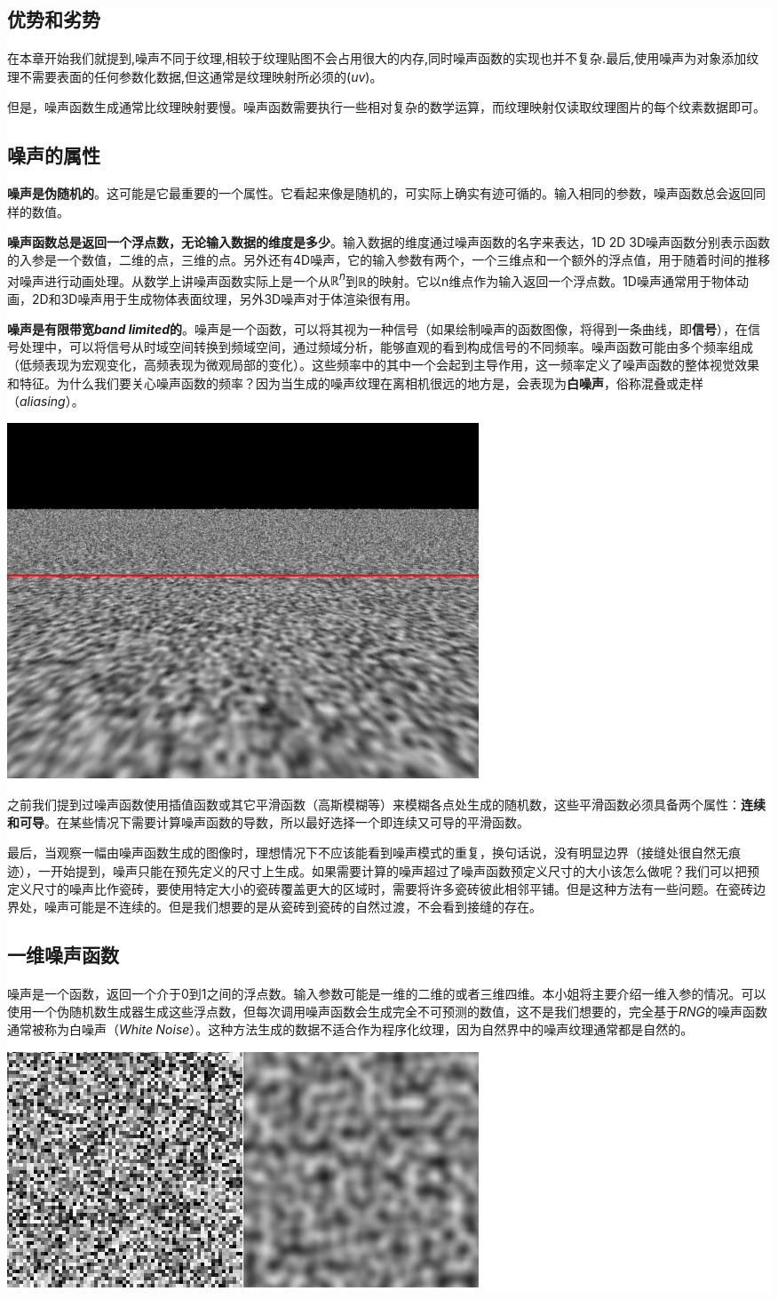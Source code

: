 ## 优势和劣势
在本章开始我们就提到,噪声不同于纹理,相较于纹理贴图不会占用很大的内存,同时噪声函数的实现也并不复杂.最后,使用噪声为对象添加纹理不需要表面的任何参数化数据,但这通常是纹理映射所必须的($uv$)。

但是，噪声函数生成通常比纹理映射要慢。噪声函数需要执行一些相对复杂的数学运算，而纹理映射仅读取纹理图片的每个纹素数据即可。

## 噪声的属性
**噪声是伪随机的**。这可能是它最重要的一个属性。它看起来像是随机的，可实际上确实有迹可循的。输入相同的参数，噪声函数总会返回同样的数值。

**噪声函数总是返回一个浮点数，无论输入数据的维度是多少**。输入数据的维度通过噪声函数的名字来表达，1D 2D 3D噪声函数分别表示函数的入参是一个数值，二维的点，三维的点。另外还有4D噪声，它的输入参数有两个，一个三维点和一个额外的浮点值，用于随着时间的推移对噪声进行动画处理。从数学上讲噪声函数实际上是一个从$\mathbb{R}^n$到$\mathbb{R}$的映射。它以n维点作为输入返回一个浮点数。1D噪声通常用于物体动画，2D和3D噪声用于生成物体表面纹理，另外3D噪声对于体渲染很有用。

**噪声是有限带宽$band\;limited$的**。噪声是一个函数，可以将其视为一种信号（如果绘制噪声的函数图像，将得到一条曲线，即**信号**），在信号处理中，可以将信号从时域空间转换到频域空间，通过频域分析，能够直观的看到构成信号的不同频率。噪声函数可能由多个频率组成（低频表现为宏观变化，高频表现为微观局部的变化）。这些频率中的其中一个会起到主导作用，这一频率定义了噪声函数的整体视觉效果和特征。为什么我们要关心噪声函数的频率？因为当生成的噪声纹理在离相机很远的地方是，会表现为**白噪声**，俗称混叠或走样（$aliasing$）。

![RNG](计算机图形学（八）：噪声-上/3.gif)

之前我们提到过噪声函数使用插值函数或其它平滑函数（高斯模糊等）来模糊各点处生成的随机数，这些平滑函数必须具备两个属性：**连续和可导**。在某些情况下需要计算噪声函数的导数，所以最好选择一个即连续又可导的平滑函数。

最后，当观察一幅由噪声函数生成的图像时，理想情况下不应该能看到噪声模式的重复，换句话说，没有明显边界（接缝处很自然无痕迹），一开始提到，噪声只能在预先定义的尺寸上生成。如果需要计算的噪声超过了噪声函数预定义尺寸的大小该怎么做呢？我们可以把预定义尺寸的噪声比作瓷砖，要使用特定大小的瓷砖覆盖更大的区域时，需要将许多瓷砖彼此相邻平铺。但是这种方法有一些问题。在瓷砖边界处，噪声可能是不连续的。但是我们想要的是从瓷砖到瓷砖的自然过渡，不会看到接缝的存在。

## 一维噪声函数
噪声是一个函数，返回一个介于0到1之间的浮点数。输入参数可能是一维的二维的或者三维四维。本小姐将主要介绍一维入参的情况。可以使用一个伪随机数生成器生成这些浮点数，但每次调用噪声函数会生成完全不可预测的数值，这不是我们想要的，完全基于$RNG$的噪声函数通常被称为白噪声（$White\;Noise$）。这种方法生成的数据不适合作为程序化纹理，因为自然界中的噪声纹理通常都是自然的。

![WHITEnoise](图形学的数学基础（三十二）：噪声-中/1.png)